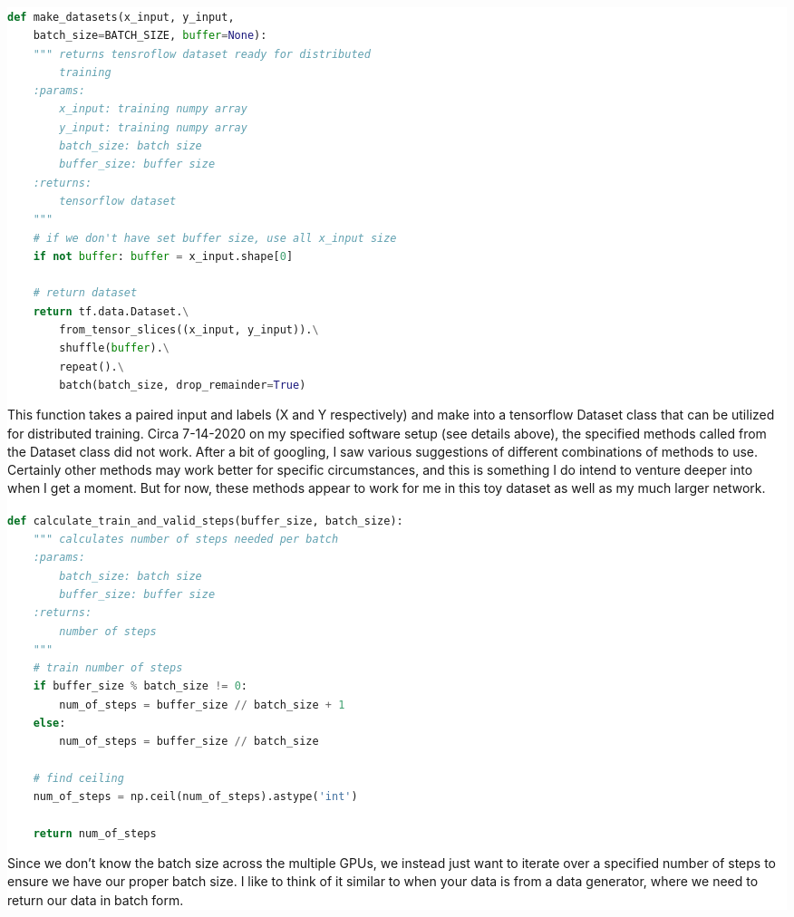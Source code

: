 ``` python
def make_datasets(x_input, y_input,
    batch_size=BATCH_SIZE, buffer=None):
    """ returns tensroflow dataset ready for distributed
        training
    :params:
        x_input: training numpy array
        y_input: training numpy array
        batch_size: batch size
        buffer_size: buffer size
    :returns:
        tensorflow dataset
    """
    # if we don't have set buffer size, use all x_input size
    if not buffer: buffer = x_input.shape[0]

    # return dataset
    return tf.data.Dataset.\
        from_tensor_slices((x_input, y_input)).\
        shuffle(buffer).\
        repeat().\
        batch(batch_size, drop_remainder=True)
```
This function takes a paired input and labels (X and Y respectively) and make into a tensorflow Dataset class that can be utilized for distributed training. Circa 7-14-2020 on my specified software setup (see details above), the specified methods called from the Dataset class did not work. After a bit of googling, I saw various suggestions of different combinations of methods to use. Certainly other methods may work better for specific circumstances, and this is something I do intend to venture deeper into when I get a moment. But for now, these methods appear to work for me in this toy dataset as well as my much larger network.

``` python
def calculate_train_and_valid_steps(buffer_size, batch_size):
    """ calculates number of steps needed per batch
    :params:
        batch_size: batch size
        buffer_size: buffer size
    :returns:
        number of steps
    """
    # train number of steps
    if buffer_size % batch_size != 0:
        num_of_steps = buffer_size // batch_size + 1
    else:
        num_of_steps = buffer_size // batch_size

    # find ceiling
    num_of_steps = np.ceil(num_of_steps).astype('int')

    return num_of_steps
```

Since we don’t know the batch size across the multiple GPUs, we instead just want to iterate over a specified number of steps to ensure we have our proper batch size. I like to think of it similar to when your data is from a data generator, where we need to return our data in batch form.
